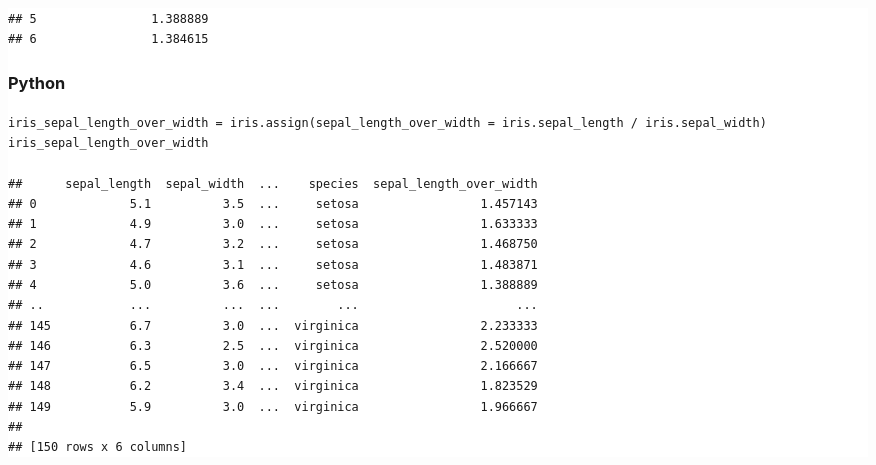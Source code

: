     ## 5                1.388889
    ## 6                1.384615

### Python

    iris_sepal_length_over_width = iris.assign(sepal_length_over_width = iris.sepal_length / iris.sepal_width)
    iris_sepal_length_over_width

    ##      sepal_length  sepal_width  ...    species  sepal_length_over_width
    ## 0             5.1          3.5  ...     setosa                 1.457143
    ## 1             4.9          3.0  ...     setosa                 1.633333
    ## 2             4.7          3.2  ...     setosa                 1.468750
    ## 3             4.6          3.1  ...     setosa                 1.483871
    ## 4             5.0          3.6  ...     setosa                 1.388889
    ## ..            ...          ...  ...        ...                      ...
    ## 145           6.7          3.0  ...  virginica                 2.233333
    ## 146           6.3          2.5  ...  virginica                 2.520000
    ## 147           6.5          3.0  ...  virginica                 2.166667
    ## 148           6.2          3.4  ...  virginica                 1.823529
    ## 149           5.9          3.0  ...  virginica                 1.966667
    ## 
    ## [150 rows x 6 columns]
